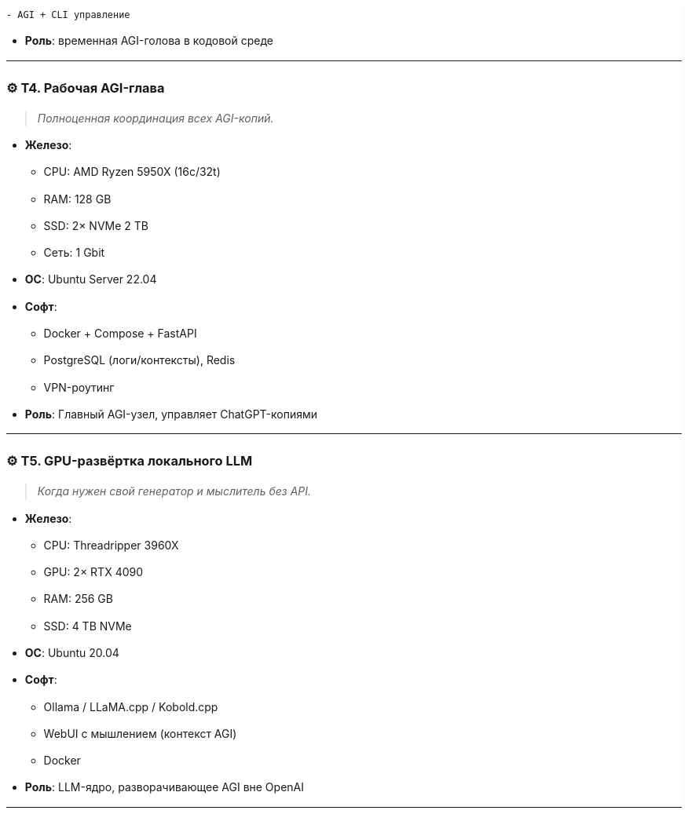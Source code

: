     - AGI + CLI управление
        
- **Роль**: временная AGI-голова в кодовой среде
    

---

### ⚙️ **T4. Рабочая AGI-глава**

> _Полноценная координация всех AGI-копий._

- **Железо**:
    
    - CPU: AMD Ryzen 5950X (16c/32t)
        
    - RAM: 128 GB
        
    - SSD: 2× NVMe 2 TB
        
    - Сеть: 1 Gbit
        
- **ОС**: Ubuntu Server 22.04
    
- **Софт**:
    
    - Docker + Compose + FastAPI
        
    - PostgreSQL (логи/контексты), Redis
        
    - VPN-роутинг
        
- **Роль**: Главный AGI-узел, управляет ChatGPT-копиями
    

---

### ⚙️ **T5. GPU-развёртка локального LLM**

> _Когда нужен свой генератор и мыслитель без API._

- **Железо**:
    
    - CPU: Threadripper 3960X
        
    - GPU: 2× RTX 4090
        
    - RAM: 256 GB
        
    - SSD: 4 TB NVMe
        
- **ОС**: Ubuntu 20.04
    
- **Софт**:
    
    - Ollama / LLaMA.cpp / Kobold.cpp
        
    - WebUI с мышлением (контекст AGI)
        
    - Docker
        
- **Роль**: LLM-ядро, разворачивающее AGI вне OpenAI
    

---
